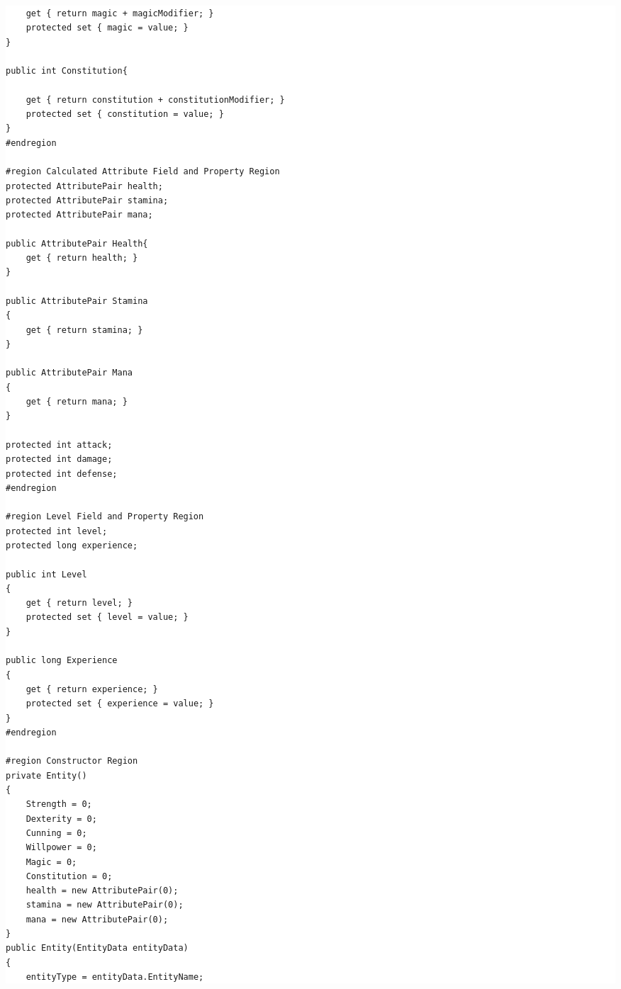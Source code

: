         get { return magic + magicModifier; }
        protected set { magic = value; }
    }

    public int Constitution{

        get { return constitution + constitutionModifier; }
        protected set { constitution = value; }
    }
    #endregion

    #region Calculated Attribute Field and Property Region
    protected AttributePair health;
    protected AttributePair stamina;
    protected AttributePair mana;

    public AttributePair Health{
        get { return health; }
    }

    public AttributePair Stamina
    {
        get { return stamina; }
    }

    public AttributePair Mana
    {
        get { return mana; }
    }

    protected int attack;
    protected int damage;
    protected int defense;
    #endregion

    #region Level Field and Property Region
    protected int level;
    protected long experience;

    public int Level
    {
        get { return level; }
        protected set { level = value; }
    }

    public long Experience
    {
        get { return experience; }
        protected set { experience = value; }
    }
    #endregion

    #region Constructor Region
    private Entity()
    {
        Strength = 0;
        Dexterity = 0;
        Cunning = 0;
        Willpower = 0;
        Magic = 0;
        Constitution = 0;
        health = new AttributePair(0);
        stamina = new AttributePair(0);
        mana = new AttributePair(0);
    }
    public Entity(EntityData entityData)
    {
        entityType = entityData.EntityName;